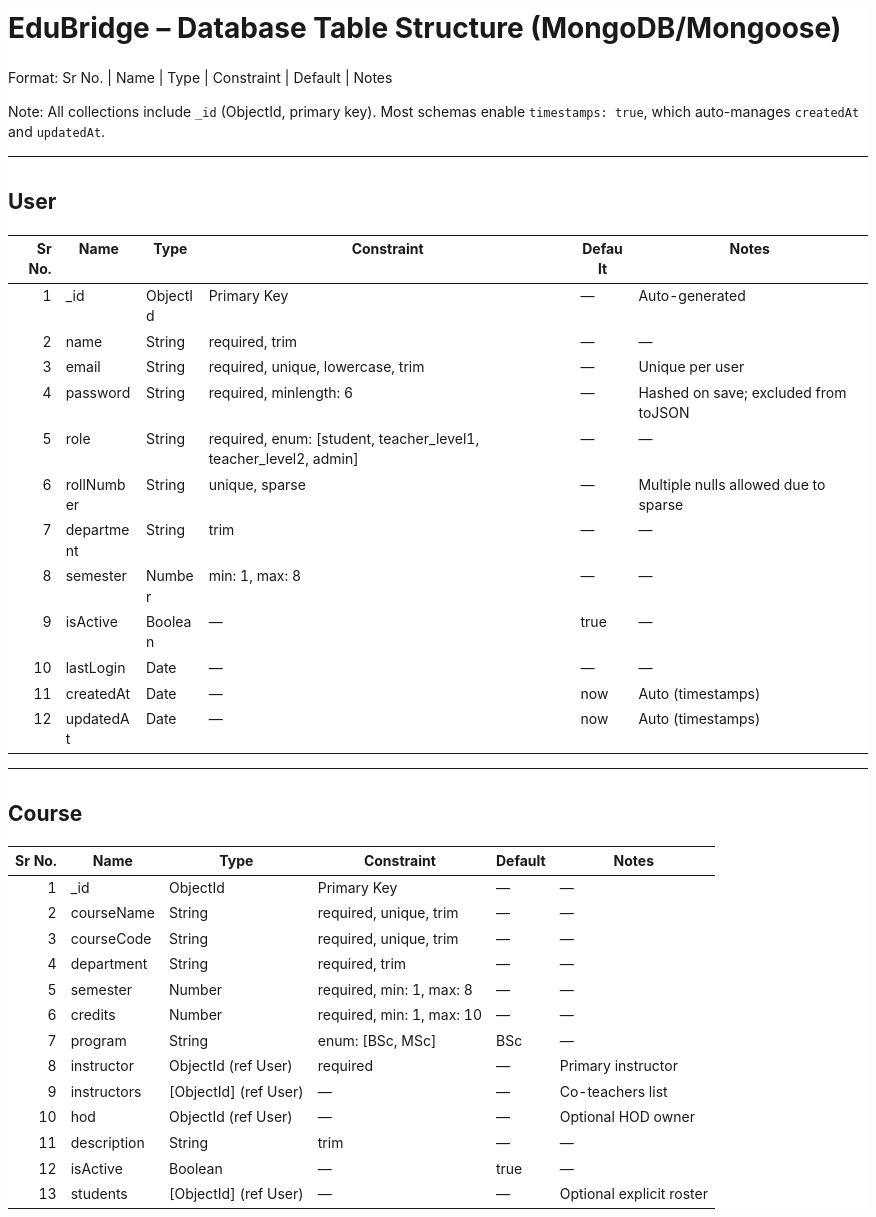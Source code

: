 # EduBridge – Database Table Structure (MongoDB/Mongoose)

Format: Sr No. | Name | Type | Constraint | Default | Notes

Note: All collections include `_id` (ObjectId, primary key). Most schemas enable `timestamps: true`, which auto-manages `createdAt` and `updatedAt`.

---

## User

| Sr No. | Name        | Type     | Constraint                                                                 | Default | Notes |
|-------:|-------------|----------|----------------------------------------------------------------------------|---------|-------|
| 1 | _id | ObjectId | Primary Key | — | Auto-generated |
| 2 | name | String | required, trim | — | — |
| 3 | email | String | required, unique, lowercase, trim | — | Unique per user |
| 4 | password | String | required, minlength: 6 | — | Hashed on save; excluded from toJSON |
| 5 | role | String | required, enum: [student, teacher_level1, teacher_level2, admin] | — | — |
| 6 | rollNumber | String | unique, sparse | — | Multiple nulls allowed due to sparse |
| 7 | department | String | trim | — | — |
| 8 | semester | Number | min: 1, max: 8 | — | — |
| 9 | isActive | Boolean | — | true | — |
| 10 | lastLogin | Date | — | — | — |
| 11 | createdAt | Date | — | now | Auto (timestamps) |
| 12 | updatedAt | Date | — | now | Auto (timestamps) |

---

## Course

| Sr No. | Name         | Type       | Constraint                               | Default | Notes |
|-------:|--------------|------------|------------------------------------------|---------|-------|
| 1 | _id | ObjectId | Primary Key | — | — |
| 2 | courseName | String | required, unique, trim | — | — |
| 3 | courseCode | String | required, unique, trim | — | — |
| 4 | department | String | required, trim | — | — |
| 5 | semester | Number | required, min: 1, max: 8 | — | — |
| 6 | credits | Number | required, min: 1, max: 10 | — | — |
| 7 | program | String | enum: [BSc, MSc] | BSc | — |
| 8 | instructor | ObjectId (ref User) | required | — | Primary instructor |
| 9 | instructors | [ObjectId] (ref User) | — | — | Co-teachers list |
| 10 | hod | ObjectId (ref User) | — | — | Optional HOD owner |
| 11 | description | String | trim | — | — |
| 12 | isActive | Boolean | — | true | — |
| 13 | students | [ObjectId] (ref User) | — | — | Optional explicit roster |